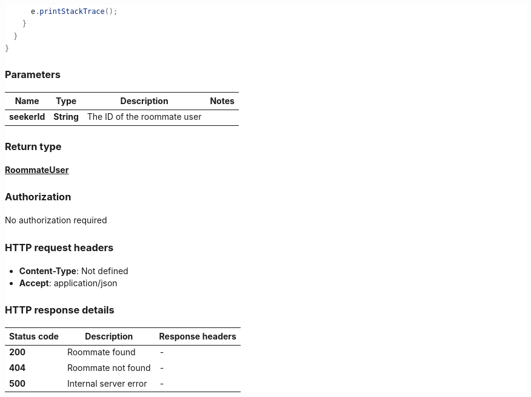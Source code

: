 ```java
      e.printStackTrace();
    }
  }
}
```

### Parameters

| Name | Type | Description  | Notes |
|------------- | ------------- | ------------- | -------------|
| **seekerId** | **String**| The ID of the roommate user | |

### Return type

[**RoommateUser**](RoommateUser.md)

### Authorization

No authorization required

### HTTP request headers

 - **Content-Type**: Not defined
 - **Accept**: application/json

### HTTP response details
| Status code | Description | Response headers |
|-------------|-------------|------------------|
| **200** | Roommate found |  -  |
| **404** | Roommate not found |  -  |
| **500** | Internal server error |  -  |

